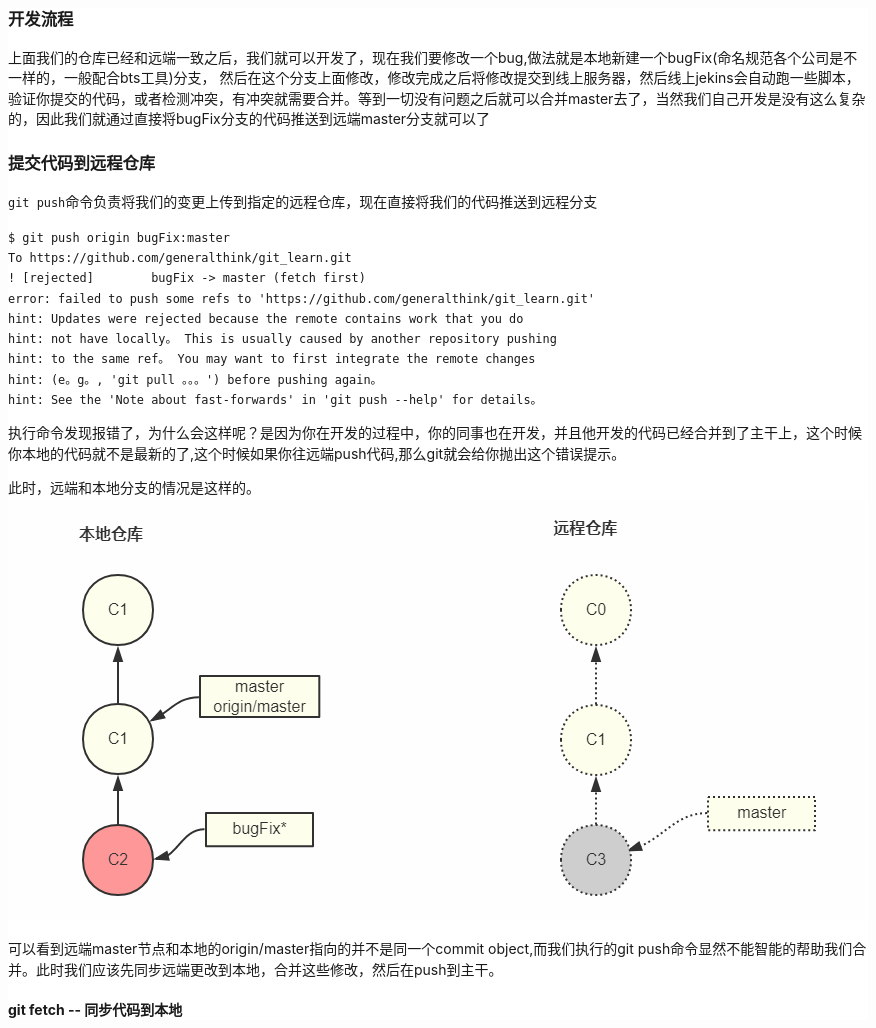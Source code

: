 ### 开发流程

上面我们的仓库已经和远端一致之后，我们就可以开发了，现在我们要修改一个bug,做法就是本地新建一个bugFix(命名规范各个公司是不一样的，一般配合bts工具)分支，
然后在这个分支上面修改，修改完成之后将修改提交到线上服务器，然后线上jekins会自动跑一些脚本，验证你提交的代码，或者检测冲突，有冲突就需要合并。等到一切没有问题之后就可以合并master去了，当然我们自己开发是没有这么复杂的，因此我们就通过直接将bugFix分支的代码推送到远端master分支就可以了

### 提交代码到远程仓库

`git push`命令负责将我们的变更上传到指定的远程仓库，现在直接将我们的代码推送到远程分支

```
$ git push origin bugFix:master
To https://github.com/generalthink/git_learn.git
! [rejected]        bugFix -> master (fetch first)
error: failed to push some refs to 'https://github.com/generalthink/git_learn.git'
hint: Updates were rejected because the remote contains work that you do
hint: not have locally。 This is usually caused by another repository pushing
hint: to the same ref。 You may want to first integrate the remote changes
hint: (e。g。, 'git pull 。。。') before pushing again。
hint: See the 'Note about fast-forwards' in 'git push --help' for details。
```
执行命令发现报错了，为什么会这样呢？是因为你在开发的过程中，你的同事也在开发，并且他开发的代码已经合并到了主干上，这个时候你本地的代码就不是最新的了,这个时候如果你往远端push代码,那么git就会给你抛出这个错误提示。

此时，远端和本地分支的情况是这样的。
![远端和本地分支对比](/images/understanding-git/remote-cmd/git-rep-compare.gif)

可以看到远端master节点和本地的origin/master指向的并不是同一个commit object,而我们执行的git push命令显然不能智能的帮助我们合并。此时我们应该先同步远端更改到本地，合并这些修改，然后在push到主干。

#### git fetch -- 同步代码到本地
